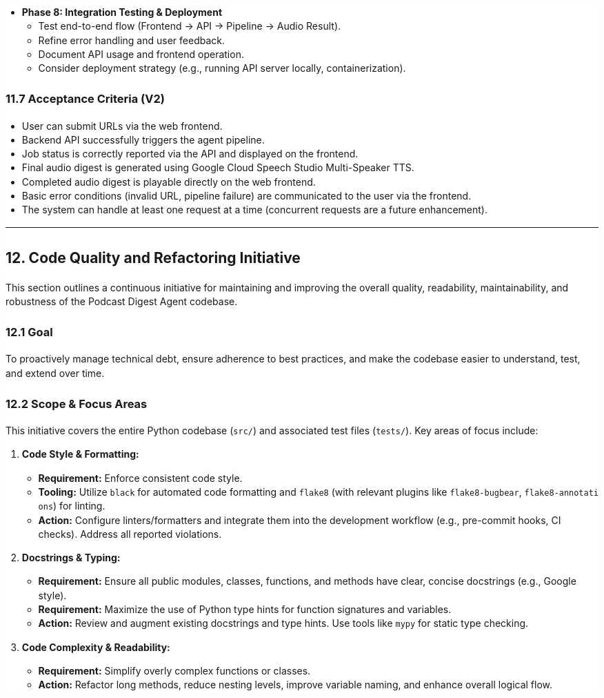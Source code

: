 - **Phase 8: Integration Testing & Deployment**
    - Test end-to-end flow (Frontend -> API -> Pipeline -> Audio Result).
    - Refine error handling and user feedback.
    - Document API usage and frontend operation.
    - Consider deployment strategy (e.g., running API server locally, containerization).

### 11.7 Acceptance Criteria (V2)

- User can submit URLs via the web frontend.
- Backend API successfully triggers the agent pipeline.
- Job status is correctly reported via the API and displayed on the frontend.
- Final audio digest is generated using Google Cloud Speech Studio Multi-Speaker TTS.
- Completed audio digest is playable directly on the web frontend.
- Basic error conditions (invalid URL, pipeline failure) are communicated to the user via the frontend.
- The system can handle at least one request at a time (concurrent requests are a future enhancement).

---

## 12. Code Quality and Refactoring Initiative

This section outlines a continuous initiative for maintaining and improving the overall quality, readability, maintainability, and robustness of the Podcast Digest Agent codebase.

### 12.1 Goal

To proactively manage technical debt, ensure adherence to best practices, and make the codebase easier to understand, test, and extend over time.

### 12.2 Scope & Focus Areas

This initiative covers the entire Python codebase (`src/`) and associated test files (`tests/`). Key areas of focus include:

1.  **Code Style & Formatting:**
    - **Requirement:** Enforce consistent code style.
    - **Tooling:** Utilize `black` for automated code formatting and `flake8` (with relevant plugins like `flake8-bugbear`, `flake8-annotations`) for linting.
    - **Action:** Configure linters/formatters and integrate them into the development workflow (e.g., pre-commit hooks, CI checks). Address all reported violations.

2.  **Docstrings & Typing:**
    - **Requirement:** Ensure all public modules, classes, functions, and methods have clear, concise docstrings (e.g., Google style).
    - **Requirement:** Maximize the use of Python type hints for function signatures and variables.
    - **Action:** Review and augment existing docstrings and type hints. Use tools like `mypy` for static type checking.

3.  **Code Complexity & Readability:**
    - **Requirement:** Simplify overly complex functions or classes.
    - **Action:** Refactor long methods, reduce nesting levels, improve variable naming, and enhance overall logical flow.

